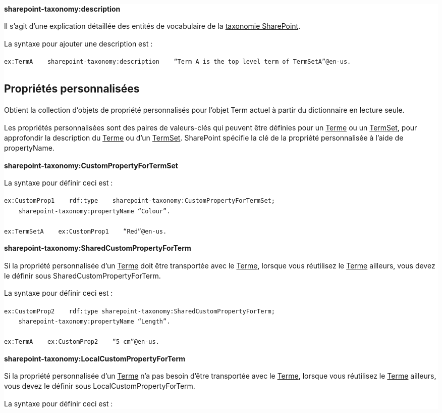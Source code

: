 **sharepoint-taxonomy:description**

Il s’agit d’une explication détaillée des entités de vocabulaire de la [taxonomie SharePoint](/dotnet/api/microsoft.sharepoint.taxonomy).

La syntaxe pour ajouter une description est :

```SKOS
ex:TermA    sharepoint-taxonomy:description    “Term A is the top level term of TermSetA”@en-us.
```

## <a name="custom-properties"></a>Propriétés personnalisées

Obtient la collection d’objets de propriété personnalisés pour l’objet Term actuel à partir du dictionnaire en lecture seule.

Les propriétés personnalisées sont des paires de valeurs-clés qui peuvent être définies pour un [Terme](/dotnet/api/microsoft.sharepoint.taxonomy.term) ou un [TermSet](/dotnet/api/microsoft.sharepoint.taxonomy.termset), pour approfondir la description du [Terme](/dotnet/api/microsoft.sharepoint.taxonomy.term) ou d’un [TermSet](/dotnet/api/microsoft.sharepoint.taxonomy.termset). SharePoint spécifie la clé de la propriété personnalisée à l’aide de propertyName.

**sharepoint-taxonomy:CustomPropertyForTermSet**

La syntaxe pour définir ceci est :

```SKOS
ex:CustomProp1    rdf:type    sharepoint-taxonomy:CustomPropertyForTermSet;
    sharepoint-taxonomy:propertyName “Colour”.

ex:TermSetA    ex:CustomProp1    “Red”@en-us.
```

**sharepoint-taxonomy:SharedCustomPropertyForTerm**

Si la propriété personnalisée d’un [Terme](/dotnet/api/microsoft.sharepoint.taxonomy.term) doit être transportée avec le [Terme](/dotnet/api/microsoft.sharepoint.taxonomy.term), lorsque vous réutilisez le [Terme](/dotnet/api/microsoft.sharepoint.taxonomy.term) ailleurs, vous devez le définir sous SharedCustomPropertyForTerm.

La syntaxe pour définir ceci est :

``` SKOS
ex:CustomProp2    rdf:type sharepoint-taxonomy:SharedCustomPropertyForTerm;
    sharepoint-taxonomy:propertyName “Length”.

ex:TermA    ex:CustomProp2    “5 cm”@en-us.
```
**sharepoint-taxonomy:LocalCustomPropertyForTerm**

Si la propriété personnalisée d’un [Terme](/dotnet/api/microsoft.sharepoint.taxonomy.term) n’a pas besoin d’être transportée avec le [Terme](/dotnet/api/microsoft.sharepoint.taxonomy.term), lorsque vous réutilisez le [Terme](/dotnet/api/microsoft.sharepoint.taxonomy.term) ailleurs, vous devez le définir sous LocalCustomPropertyForTerm.

La syntaxe pour définir ceci est :
